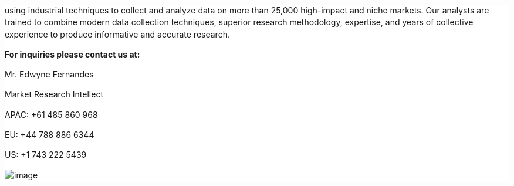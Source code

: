 using industrial techniques to collect and analyze data on more than 25,000 high-impact and niche markets. Our analysts are trained to combine modern data collection techniques, superior research methodology, expertise, and years of collective experience to produce informative and accurate research.</span></p><p><strong>For inquiries please contact us at:</strong></p><p>Mr. Edwyne Fernandes</p><p>Market Research Intellect</p><p>APAC: +61 485 860 968</p><p>EU: +44 788 886 6344</p><p>US: +1 743 222 5439</p>
![image](https://github.com/user-attachments/assets/9236f2f2-c161-4f45-b80c-0d503856fc5e)
